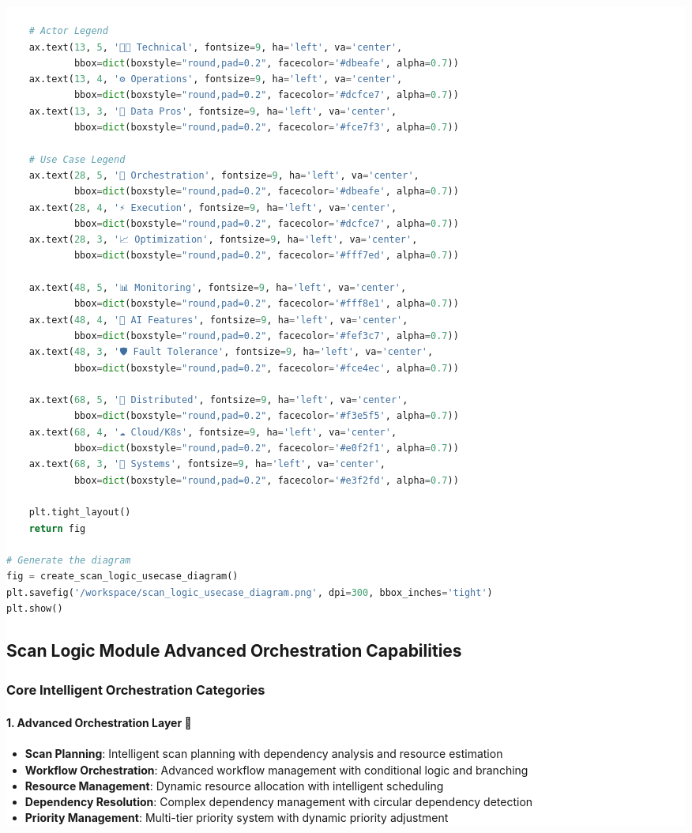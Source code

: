```python
    
    # Actor Legend
    ax.text(13, 5, '👨‍💻 Technical', fontsize=9, ha='left', va='center',
            bbox=dict(boxstyle="round,pad=0.2", facecolor='#dbeafe', alpha=0.7))
    ax.text(13, 4, '⚙️ Operations', fontsize=9, ha='left', va='center',
            bbox=dict(boxstyle="round,pad=0.2", facecolor='#dcfce7', alpha=0.7))
    ax.text(13, 3, '👤 Data Pros', fontsize=9, ha='left', va='center',
            bbox=dict(boxstyle="round,pad=0.2", facecolor='#fce7f3', alpha=0.7))
    
    # Use Case Legend
    ax.text(28, 5, '🎯 Orchestration', fontsize=9, ha='left', va='center',
            bbox=dict(boxstyle="round,pad=0.2", facecolor='#dbeafe', alpha=0.7))
    ax.text(28, 4, '⚡ Execution', fontsize=9, ha='left', va='center',
            bbox=dict(boxstyle="round,pad=0.2", facecolor='#dcfce7', alpha=0.7))
    ax.text(28, 3, '📈 Optimization', fontsize=9, ha='left', va='center',
            bbox=dict(boxstyle="round,pad=0.2", facecolor='#fff7ed', alpha=0.7))
    
    ax.text(48, 5, '📊 Monitoring', fontsize=9, ha='left', va='center',
            bbox=dict(boxstyle="round,pad=0.2", facecolor='#fff8e1', alpha=0.7))
    ax.text(48, 4, '🤖 AI Features', fontsize=9, ha='left', va='center',
            bbox=dict(boxstyle="round,pad=0.2", facecolor='#fef3c7', alpha=0.7))
    ax.text(48, 3, '🛡️ Fault Tolerance', fontsize=9, ha='left', va='center',
            bbox=dict(boxstyle="round,pad=0.2", facecolor='#fce4ec', alpha=0.7))
    
    ax.text(68, 5, '🔄 Distributed', fontsize=9, ha='left', va='center',
            bbox=dict(boxstyle="round,pad=0.2", facecolor='#f3e5f5', alpha=0.7))
    ax.text(68, 4, '☁️ Cloud/K8s', fontsize=9, ha='left', va='center',
            bbox=dict(boxstyle="round,pad=0.2", facecolor='#e0f2f1', alpha=0.7))
    ax.text(68, 3, '🔧 Systems', fontsize=9, ha='left', va='center',
            bbox=dict(boxstyle="round,pad=0.2", facecolor='#e3f2fd', alpha=0.7))
    
    plt.tight_layout()
    return fig

# Generate the diagram
fig = create_scan_logic_usecase_diagram()
plt.savefig('/workspace/scan_logic_usecase_diagram.png', dpi=300, bbox_inches='tight')
plt.show()
```

## Scan Logic Module Advanced Orchestration Capabilities

### Core Intelligent Orchestration Categories

#### 1. **Advanced Orchestration Layer** 🎯
- **Scan Planning**: Intelligent scan planning with dependency analysis and resource estimation
- **Workflow Orchestration**: Advanced workflow management with conditional logic and branching
- **Resource Management**: Dynamic resource allocation with intelligent scheduling
- **Dependency Resolution**: Complex dependency management with circular dependency detection
- **Priority Management**: Multi-tier priority system with dynamic priority adjustment
